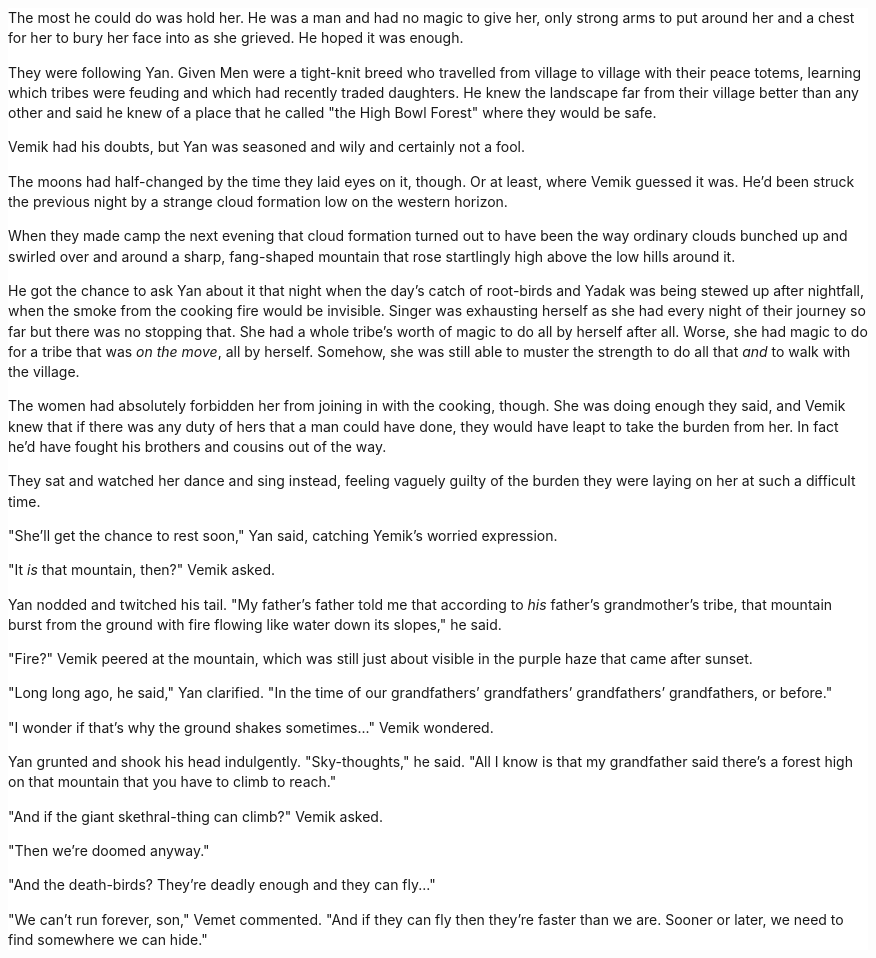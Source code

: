 The most he could do was hold her. He was a man and had no magic to give her, only strong arms to put around her and a chest for her to bury her face into as she grieved. He hoped it was enough.

They were following Yan. Given Men were a tight-knit breed who travelled from village to village with their peace totems, learning which tribes were feuding and which had recently traded daughters. He knew the landscape far from their village better than any other and said he knew of a place that he called "the High Bowl Forest" where they would be safe.

Vemik had his doubts, but Yan was seasoned and wily and certainly not a fool.

The moons had half-changed by the time they laid eyes on it, though. Or at least, where Vemik guessed it was. He’d been struck the previous night by a strange cloud formation low on the western horizon.

When they made camp the next evening that cloud formation turned out to have been the way ordinary clouds bunched up and swirled over and around a sharp, fang-shaped mountain that rose startlingly high above the low hills around it.

He got the chance to ask Yan about it that night when the day’s catch of root-birds and Yadak was being stewed up after nightfall, when the smoke from the cooking fire would be invisible. Singer was exhausting herself as she had every night of their journey so far but there was no stopping that. She had a whole tribe’s worth of magic to do all by herself after all. Worse, she had magic to do for a tribe that was *on the move*, all by herself. Somehow, she was still able to muster the strength to do all that *and* to walk with the village.

The women had absolutely forbidden her from joining in with the cooking, though. She was doing enough they said, and Vemik knew that if there was any duty of hers that a man could have done, they would have leapt to take the burden from her. In fact he’d have fought his brothers and cousins out of the way.

They sat and watched her dance and sing instead, feeling vaguely guilty of the burden they were laying on her at such a difficult time.

"She’ll get the chance to rest soon," Yan said, catching Yemik’s worried expression.

"It *is* that mountain, then?" Vemik asked.

Yan nodded and twitched his tail. "My father’s father told me that according to *his* father’s grandmother’s tribe, that mountain burst from the ground with fire flowing like water down its slopes," he said.

"Fire?" Vemik peered at the mountain, which was still just about visible in the purple haze that came after sunset.

"Long long ago, he said," Yan clarified. "In the time of our grandfathers’ grandfathers’ grandfathers’ grandfathers, or before."

"I wonder if that’s why the ground shakes sometimes..." Vemik wondered.

Yan grunted and shook his head indulgently. "Sky-thoughts," he said. "All I know is that my grandfather said there’s a forest high on that mountain that you have to climb to reach."

"And if the giant skethral-thing can climb?" Vemik asked.

"Then we’re doomed anyway."

"And the death-birds? They’re deadly enough and they can fly..."

"We can’t run forever, son," Vemet commented. "And if they can fly then they’re faster than we are. Sooner or later, we need to find somewhere we can hide."

